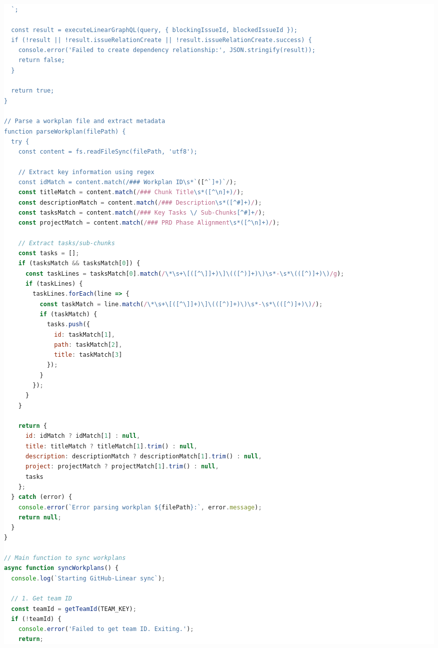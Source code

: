 ```javascript
  `;
  
  const result = executeLinearGraphQL(query, { blockingIssueId, blockedIssueId });
  if (!result || !result.issueRelationCreate || !result.issueRelationCreate.success) {
    console.error('Failed to create dependency relationship:', JSON.stringify(result));
    return false;
  }
  
  return true;
}

// Parse a workplan file and extract metadata
function parseWorkplan(filePath) {
  try {
    const content = fs.readFileSync(filePath, 'utf8');
    
    // Extract key information using regex
    const idMatch = content.match(/### Workplan ID\s*`([^`]+)`/);
    const titleMatch = content.match(/### Chunk Title\s*([^\n]+)/);
    const descriptionMatch = content.match(/### Description\s*([^#]+)/);
    const tasksMatch = content.match(/### Key Tasks \/ Sub-Chunks[^#]+/);
    const projectMatch = content.match(/### PRD Phase Alignment\s*([^\n]+)/);
    
    // Extract tasks/sub-chunks
    const tasks = [];
    if (tasksMatch && tasksMatch[0]) {
      const taskLines = tasksMatch[0].match(/\*\s+\[([^\]]+)\]\(([^)]+)\)\s*-\s*\(([^)]+)\)/g);
      if (taskLines) {
        taskLines.forEach(line => {
          const taskMatch = line.match(/\*\s+\[([^\]]+)\]\(([^)]+)\)\s*-\s*\(([^)]+)\)/);
          if (taskMatch) {
            tasks.push({
              id: taskMatch[1],
              path: taskMatch[2],
              title: taskMatch[3]
            });
          }
        });
      }
    }
    
    return {
      id: idMatch ? idMatch[1] : null,
      title: titleMatch ? titleMatch[1].trim() : null,
      description: descriptionMatch ? descriptionMatch[1].trim() : null,
      project: projectMatch ? projectMatch[1].trim() : null,
      tasks
    };
  } catch (error) {
    console.error(`Error parsing workplan ${filePath}:`, error.message);
    return null;
  }
}

// Main function to sync workplans
async function syncWorkplans() {
  console.log(`Starting GitHub-Linear sync`);
  
  // 1. Get team ID
  const teamId = getTeamId(TEAM_KEY);
  if (!teamId) {
    console.error('Failed to get team ID. Exiting.');
    return;
```